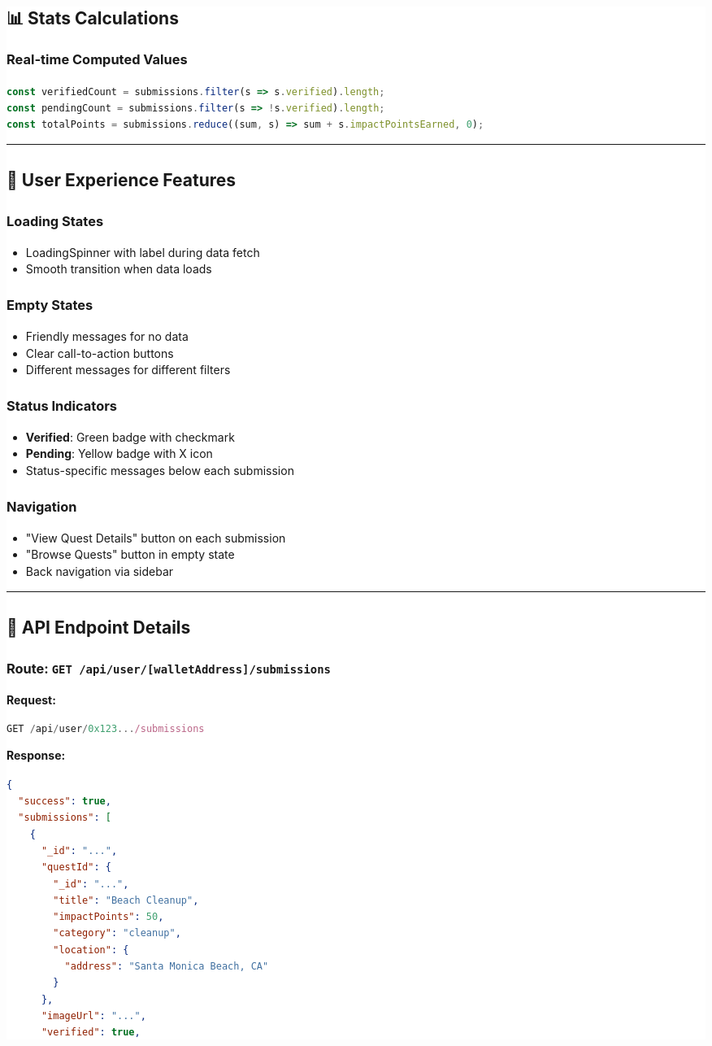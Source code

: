 
## 📊 Stats Calculations

### Real-time Computed Values
```typescript
const verifiedCount = submissions.filter(s => s.verified).length;
const pendingCount = submissions.filter(s => !s.verified).length;
const totalPoints = submissions.reduce((sum, s) => sum + s.impactPointsEarned, 0);
```

---

## 🎯 User Experience Features

### Loading States
- LoadingSpinner with label during data fetch
- Smooth transition when data loads

### Empty States
- Friendly messages for no data
- Clear call-to-action buttons
- Different messages for different filters

### Status Indicators
- **Verified**: Green badge with checkmark
- **Pending**: Yellow badge with X icon
- Status-specific messages below each submission

### Navigation
- "View Quest Details" button on each submission
- "Browse Quests" button in empty state
- Back navigation via sidebar

---

## 🚀 API Endpoint Details

### Route: `GET /api/user/[walletAddress]/submissions`

**Request:**
```typescript
GET /api/user/0x123.../submissions
```

**Response:**
```json
{
  "success": true,
  "submissions": [
    {
      "_id": "...",
      "questId": {
        "_id": "...",
        "title": "Beach Cleanup",
        "impactPoints": 50,
        "category": "cleanup",
        "location": {
          "address": "Santa Monica Beach, CA"
        }
      },
      "imageUrl": "...",
      "verified": true,
```